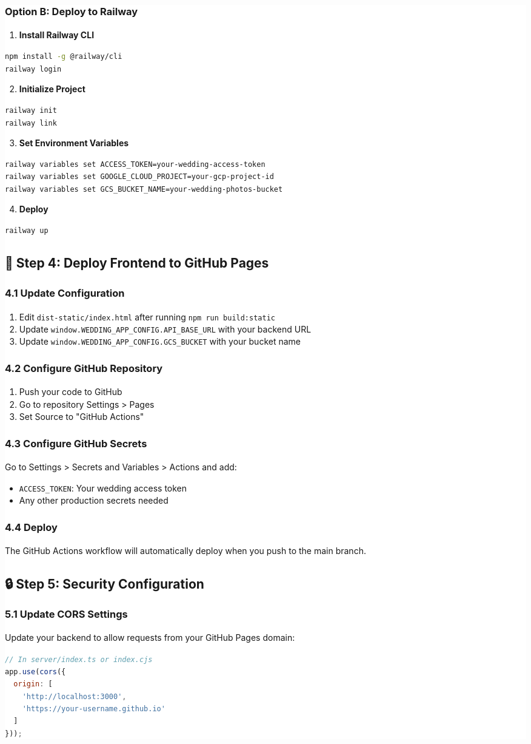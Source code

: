 ### Option B: Deploy to Railway

1. **Install Railway CLI**
```bash
npm install -g @railway/cli
railway login
```

2. **Initialize Project**
```bash
railway init
railway link
```

3. **Set Environment Variables**
```bash
railway variables set ACCESS_TOKEN=your-wedding-access-token
railway variables set GOOGLE_CLOUD_PROJECT=your-gcp-project-id
railway variables set GCS_BUCKET_NAME=your-wedding-photos-bucket
```

4. **Deploy**
```bash
railway up
```

## 📄 Step 4: Deploy Frontend to GitHub Pages

### 4.1 Update Configuration
1. Edit `dist-static/index.html` after running `npm run build:static`
2. Update `window.WEDDING_APP_CONFIG.API_BASE_URL` with your backend URL
3. Update `window.WEDDING_APP_CONFIG.GCS_BUCKET` with your bucket name

### 4.2 Configure GitHub Repository
1. Push your code to GitHub
2. Go to repository Settings > Pages
3. Set Source to "GitHub Actions"

### 4.3 Configure GitHub Secrets
Go to Settings > Secrets and Variables > Actions and add:
- `ACCESS_TOKEN`: Your wedding access token
- Any other production secrets needed

### 4.4 Deploy
The GitHub Actions workflow will automatically deploy when you push to the main branch.

## 🔒 Step 5: Security Configuration

### 5.1 Update CORS Settings
Update your backend to allow requests from your GitHub Pages domain:

```javascript
// In server/index.ts or index.cjs
app.use(cors({
  origin: [
    'http://localhost:3000',
    'https://your-username.github.io'
  ]
}));
```

